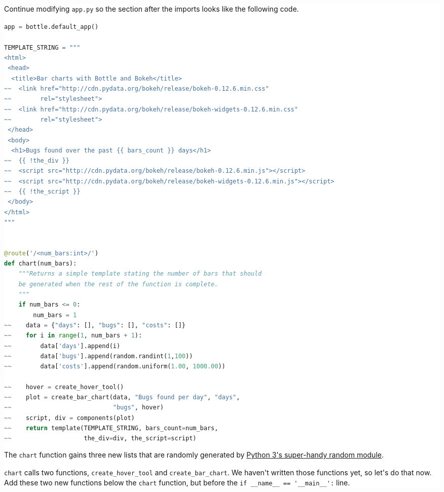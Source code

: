 Continue modifying `app.py` so the section after the imports looks like
the following code. 

```python
app = bottle.default_app()

TEMPLATE_STRING = """
<html>
 <head>
  <title>Bar charts with Bottle and Bokeh</title>
~~  <link href="http://cdn.pydata.org/bokeh/release/bokeh-0.12.6.min.css" 
~~        rel="stylesheet">
~~  <link href="http://cdn.pydata.org/bokeh/release/bokeh-widgets-0.12.6.min.css" 
~~        rel="stylesheet">
 </head>
 <body>
  <h1>Bugs found over the past {{ bars_count }} days</h1>
~~  {{ !the_div }}
~~  <script src="http://cdn.pydata.org/bokeh/release/bokeh-0.12.6.min.js"></script>
~~  <script src="http://cdn.pydata.org/bokeh/release/bokeh-widgets-0.12.6.min.js"></script>
~~  {{ !the_script }}
 </body>
</html>
"""


@route('/<num_bars:int>/')
def chart(num_bars):
    """Returns a simple template stating the number of bars that should
    be generated when the rest of the function is complete.
    """
    if num_bars <= 0:
        num_bars = 1
~~    data = {"days": [], "bugs": [], "costs": []}
~~    for i in range(1, num_bars + 1):
~~        data['days'].append(i)
~~        data['bugs'].append(random.randint(1,100))
~~        data['costs'].append(random.uniform(1.00, 1000.00))

~~    hover = create_hover_tool()
~~    plot = create_bar_chart(data, "Bugs found per day", "days",
~~                            "bugs", hover)
~~    script, div = components(plot)
~~    return template(TEMPLATE_STRING, bars_count=num_bars,
~~                    the_div=div, the_script=script)
```

The `chart` function gains three new lists that are randomly generated by 
[Python 3's super-handy random module](https://docs.python.org/3/library/random.html).

`chart` calls two functions, `create_hover_tool` and `create_bar_chart`.
We haven't written those functions yet, so let's do that now. Add these
two new functions below the `chart` function, but before the 
`if __name__ == '__main__':` line.
